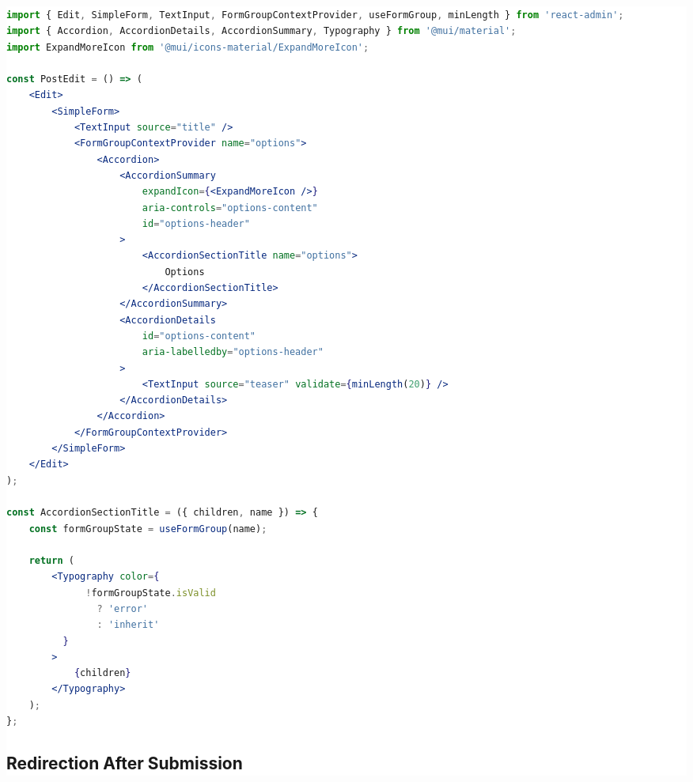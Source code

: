 ```jsx
import { Edit, SimpleForm, TextInput, FormGroupContextProvider, useFormGroup, minLength } from 'react-admin';
import { Accordion, AccordionDetails, AccordionSummary, Typography } from '@mui/material';
import ExpandMoreIcon from '@mui/icons-material/ExpandMoreIcon';

const PostEdit = () => (
    <Edit>
        <SimpleForm>
            <TextInput source="title" />
            <FormGroupContextProvider name="options">
                <Accordion>
                    <AccordionSummary
                        expandIcon={<ExpandMoreIcon />}
                        aria-controls="options-content"
                        id="options-header"
                    >
                        <AccordionSectionTitle name="options">
                            Options
                        </AccordionSectionTitle>
                    </AccordionSummary>
                    <AccordionDetails
                        id="options-content"
                        aria-labelledby="options-header"
                    >
                        <TextInput source="teaser" validate={minLength(20)} />
                    </AccordionDetails>
                </Accordion>
            </FormGroupContextProvider>
        </SimpleForm>
    </Edit>
);

const AccordionSectionTitle = ({ children, name }) => {
    const formGroupState = useFormGroup(name);

    return (
        <Typography color={
              !formGroupState.isValid
                ? 'error'
                : 'inherit'
          }
        >
            {children}
        </Typography>
    );
};
```

## Redirection After Submission
